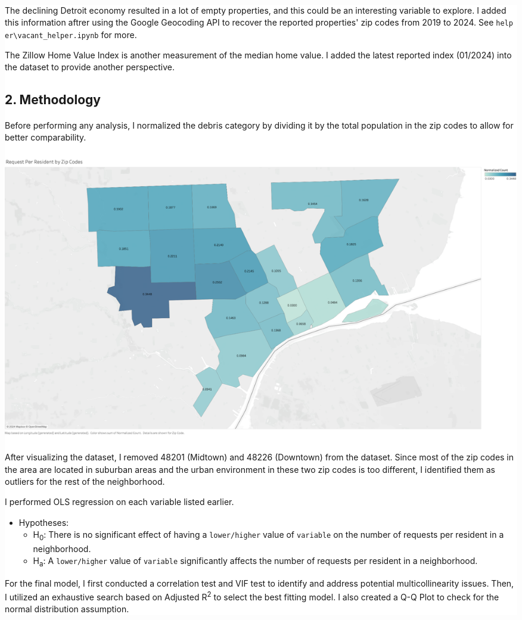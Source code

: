 The declining Detroit economy resulted in a lot of empty properties, and this could be an interesting variable to explore.
I added this information aftrer using the Google Geocoding API to recover the reported properties' zip codes from 2019 to 2024. See `helper\vacant_helper.ipynb` for more.

The Zillow Home Value Index is another measurement of the median home value. I added the latest reported index (01/2024) into the dataset to provide another perspective.

## 2. Methodology

Before performing any analysis, I normalized the debris category by dividing it by the total population in the zip codes to allow for better comparability.

<img alt="Request per Resident By Zip Codes" src="viz/ipr_zip.png"/>

After visualizing the dataset, I removed 48201 (Midtown) and 48226 (Downtown) from the dataset. Since most of the zip codes in the area are located in suburban areas and the urban environment in these two zip codes is too different, I identified them as outliers for the rest of the neighborhood.

I performed OLS regression on each variable listed earlier.

- Hypotheses:
  - H<sub>0</sub>: There is no significant effect of having a `lower/higher` value of `variable` on the number of requests per resident in a neighborhood.
  - H<sub>a</sub>: A `lower/higher` value of `variable` significantly affects the number of requests per resident in a neighborhood. 

For the final model, I first conducted a correlation test and VIF test to identify and address potential multicollinearity issues. Then, I utilized an exhaustive search based on Adjusted R<sup>2</sup>
to select the best fitting model. I also created a Q-Q Plot to check for the normal distribution assumption.
